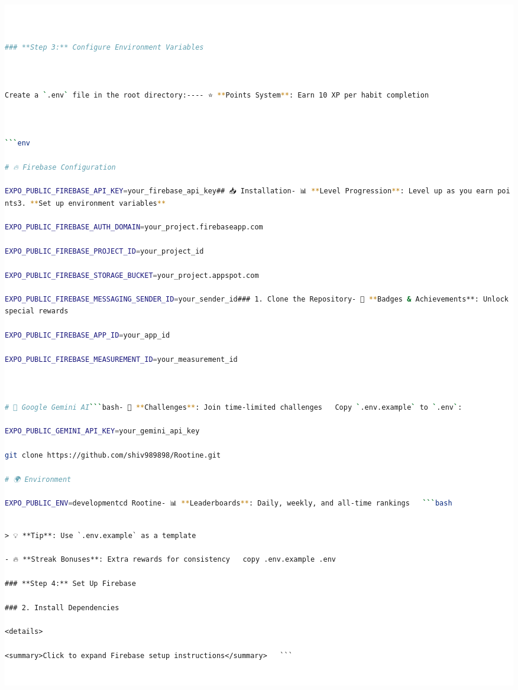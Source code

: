 ```bash



### **Step 3:** Configure Environment Variables



Create a `.env` file in the root directory:---- ⭐ **Points System**: Earn 10 XP per habit completion



```env

# 🔥 Firebase Configuration

EXPO_PUBLIC_FIREBASE_API_KEY=your_firebase_api_key## 📥 Installation- 📊 **Level Progression**: Level up as you earn points3. **Set up environment variables**

EXPO_PUBLIC_FIREBASE_AUTH_DOMAIN=your_project.firebaseapp.com

EXPO_PUBLIC_FIREBASE_PROJECT_ID=your_project_id

EXPO_PUBLIC_FIREBASE_STORAGE_BUCKET=your_project.appspot.com

EXPO_PUBLIC_FIREBASE_MESSAGING_SENDER_ID=your_sender_id### 1. Clone the Repository- 🏅 **Badges & Achievements**: Unlock special rewards   

EXPO_PUBLIC_FIREBASE_APP_ID=your_app_id

EXPO_PUBLIC_FIREBASE_MEASUREMENT_ID=your_measurement_id



# 🤖 Google Gemini AI```bash- 🎯 **Challenges**: Join time-limited challenges   Copy `.env.example` to `.env`:

EXPO_PUBLIC_GEMINI_API_KEY=your_gemini_api_key

git clone https://github.com/shiv989898/Rootine.git

# 🌍 Environment

EXPO_PUBLIC_ENV=developmentcd Rootine- 📊 **Leaderboards**: Daily, weekly, and all-time rankings   ```bash

```

```

> 💡 **Tip**: Use `.env.example` as a template

- 🔥 **Streak Bonuses**: Extra rewards for consistency   copy .env.example .env

### **Step 4:** Set Up Firebase

### 2. Install Dependencies

<details>

<summary>Click to expand Firebase setup instructions</summary>   ```



```